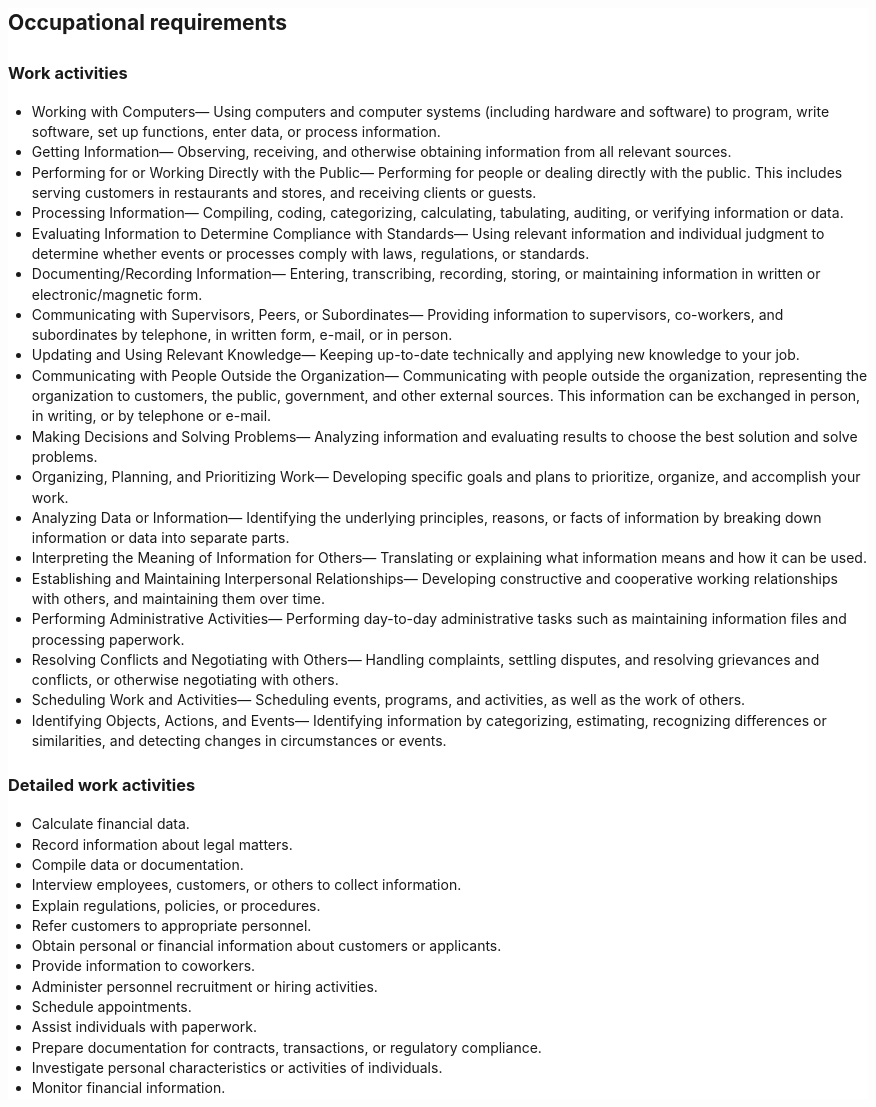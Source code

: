 
## Occupational requirements
### Work activities
- Working with Computers— Using computers and computer systems (including hardware and software) to program, write software, set up functions, enter data, or process information.
- Getting Information— Observing, receiving, and otherwise obtaining information from all relevant sources.
- Performing for or Working Directly with the Public— Performing for people or dealing directly with the public. This includes serving customers in restaurants and stores, and receiving clients or guests.
- Processing Information— Compiling, coding, categorizing, calculating, tabulating, auditing, or verifying information or data.
- Evaluating Information to Determine Compliance with Standards— Using relevant information and individual judgment to determine whether events or processes comply with laws, regulations, or standards.
- Documenting/Recording Information— Entering, transcribing, recording, storing, or maintaining information in written or electronic/magnetic form.
- Communicating with Supervisors, Peers, or Subordinates— Providing information to supervisors, co-workers, and subordinates by telephone, in written form, e-mail, or in person.
- Updating and Using Relevant Knowledge— Keeping up-to-date technically and applying new knowledge to your job.
- Communicating with People Outside the Organization— Communicating with people outside the organization, representing the organization to customers, the public, government, and other external sources. This information can be exchanged in person, in writing, or by telephone or e-mail.
- Making Decisions and Solving Problems— Analyzing information and evaluating results to choose the best solution and solve problems.
- Organizing, Planning, and Prioritizing Work— Developing specific goals and plans to prioritize, organize, and accomplish your work.
- Analyzing Data or Information— Identifying the underlying principles, reasons, or facts of information by breaking down information or data into separate parts.
- Interpreting the Meaning of Information for Others— Translating or explaining what information means and how it can be used.
- Establishing and Maintaining Interpersonal Relationships— Developing constructive and cooperative working relationships with others, and maintaining them over time.
- Performing Administrative Activities— Performing day-to-day administrative tasks such as maintaining information files and processing paperwork.
- Resolving Conflicts and Negotiating with Others— Handling complaints, settling disputes, and resolving grievances and conflicts, or otherwise negotiating with others.
- Scheduling Work and Activities— Scheduling events, programs, and activities, as well as the work of others.
- Identifying Objects, Actions, and Events— Identifying information by categorizing, estimating, recognizing differences or similarities, and detecting changes in circumstances or events.

### Detailed work activities
- Calculate financial data.
- Record information about legal matters.
- Compile data or documentation.
- Interview employees, customers, or others to collect information.
- Explain regulations, policies, or procedures.
- Refer customers to appropriate personnel.
- Obtain personal or financial information about customers or applicants.
- Provide information to coworkers.
- Administer personnel recruitment or hiring activities.
- Schedule appointments.
- Assist individuals with paperwork.
- Prepare documentation for contracts, transactions, or regulatory compliance.
- Investigate personal characteristics or activities of individuals.
- Monitor financial information.
